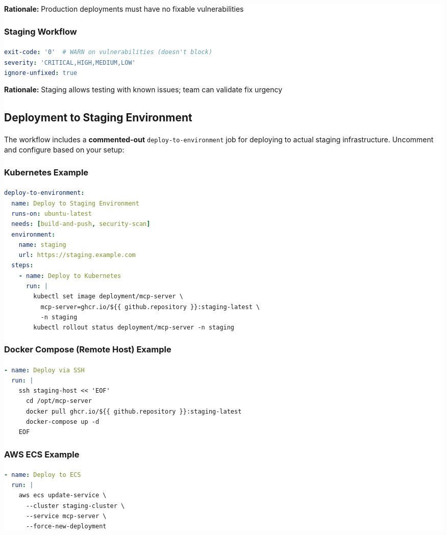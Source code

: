 **Rationale:** Production deployments must have no fixable vulnerabilities

### Staging Workflow
```yaml
exit-code: '0'  # WARN on vulnerabilities (doesn't block)
severity: 'CRITICAL,HIGH,MEDIUM,LOW'
ignore-unfixed: true
```

**Rationale:** Staging allows testing with known issues; team can validate fix urgency

## Deployment to Staging Environment

The workflow includes a **commented-out** `deploy-to-environment` job for deploying to actual staging infrastructure. Uncomment and configure based on your setup:

### Kubernetes Example
```yaml
deploy-to-environment:
  name: Deploy to Staging Environment
  runs-on: ubuntu-latest
  needs: [build-and-push, security-scan]
  environment:
    name: staging
    url: https://staging.example.com
  steps:
    - name: Deploy to Kubernetes
      run: |
        kubectl set image deployment/mcp-server \
          mcp-server=ghcr.io/${{ github.repository }}:staging-latest \
          -n staging
        kubectl rollout status deployment/mcp-server -n staging
```

### Docker Compose (Remote Host) Example
```yaml
- name: Deploy via SSH
  run: |
    ssh staging-host << 'EOF'
      cd /opt/mcp-server
      docker pull ghcr.io/${{ github.repository }}:staging-latest
      docker-compose up -d
    EOF
```

### AWS ECS Example
```yaml
- name: Deploy to ECS
  run: |
    aws ecs update-service \
      --cluster staging-cluster \
      --service mcp-server \
      --force-new-deployment
```
